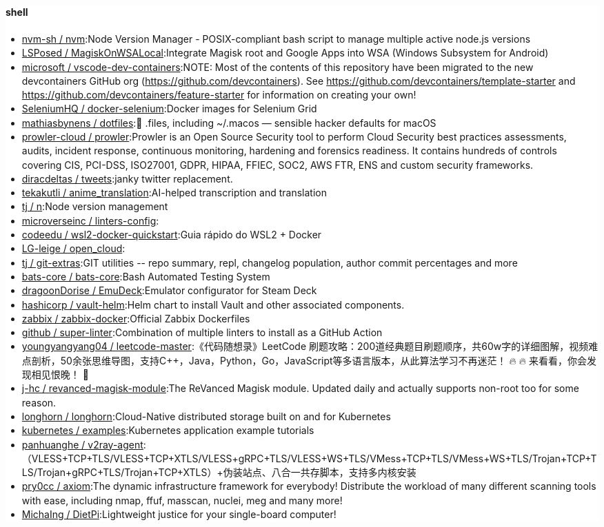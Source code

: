 
#### shell
* [nvm-sh / nvm](https://github.com/nvm-sh/nvm):Node Version Manager - POSIX-compliant bash script to manage multiple active node.js versions
* [LSPosed / MagiskOnWSALocal](https://github.com/LSPosed/MagiskOnWSALocal):Integrate Magisk root and Google Apps into WSA (Windows Subsystem for Android)
* [microsoft / vscode-dev-containers](https://github.com/microsoft/vscode-dev-containers):NOTE: Most of the contents of this repository have been migrated to the new devcontainers GitHub org (https://github.com/devcontainers). See https://github.com/devcontainers/template-starter and https://github.com/devcontainers/feature-starter for information on creating your own!
* [SeleniumHQ / docker-selenium](https://github.com/SeleniumHQ/docker-selenium):Docker images for Selenium Grid
* [mathiasbynens / dotfiles](https://github.com/mathiasbynens/dotfiles):🔧
.files, including ~/.macos — sensible hacker defaults for macOS
* [prowler-cloud / prowler](https://github.com/prowler-cloud/prowler):Prowler is an Open Source Security tool to perform Cloud Security best practices assessments, audits, incident response, continuous monitoring, hardening and forensics readiness. It contains hundreds of controls covering CIS, PCI-DSS, ISO27001, GDPR, HIPAA, FFIEC, SOC2, AWS FTR, ENS and custom security frameworks.
* [diracdeltas / tweets](https://github.com/diracdeltas/tweets):janky twitter replacement.
* [tekakutli / anime_translation](https://github.com/tekakutli/anime_translation):AI-helped transcription and translation
* [tj / n](https://github.com/tj/n):Node version management
* [microverseinc / linters-config](https://github.com/microverseinc/linters-config):
* [codeedu / wsl2-docker-quickstart](https://github.com/codeedu/wsl2-docker-quickstart):Guia rápido do WSL2 + Docker
* [LG-leige / open_cloud](https://github.com/LG-leige/open_cloud):
* [tj / git-extras](https://github.com/tj/git-extras):GIT utilities -- repo summary, repl, changelog population, author commit percentages and more
* [bats-core / bats-core](https://github.com/bats-core/bats-core):Bash Automated Testing System
* [dragoonDorise / EmuDeck](https://github.com/dragoonDorise/EmuDeck):Emulator configurator for Steam Deck
* [hashicorp / vault-helm](https://github.com/hashicorp/vault-helm):Helm chart to install Vault and other associated components.
* [zabbix / zabbix-docker](https://github.com/zabbix/zabbix-docker):Official Zabbix Dockerfiles
* [github / super-linter](https://github.com/github/super-linter):Combination of multiple linters to install as a GitHub Action
* [youngyangyang04 / leetcode-master](https://github.com/youngyangyang04/leetcode-master):《代码随想录》LeetCode 刷题攻略：200道经典题目刷题顺序，共60w字的详细图解，视频难点剖析，50余张思维导图，支持C++，Java，Python，Go，JavaScript等多语言版本，从此算法学习不再迷茫！
🔥
🔥
来看看，你会发现相见恨晚！
🚀
* [j-hc / revanced-magisk-module](https://github.com/j-hc/revanced-magisk-module):The ReVanced Magisk module. Updated daily and actually supports non-root too for some reason.
* [longhorn / longhorn](https://github.com/longhorn/longhorn):Cloud-Native distributed storage built on and for Kubernetes
* [kubernetes / examples](https://github.com/kubernetes/examples):Kubernetes application example tutorials
* [panhuanghe / v2ray-agent](https://github.com/panhuanghe/v2ray-agent):（VLESS+TCP+TLS/VLESS+TCP+XTLS/VLESS+gRPC+TLS/VLESS+WS+TLS/VMess+TCP+TLS/VMess+WS+TLS/Trojan+TCP+TLS/Trojan+gRPC+TLS/Trojan+TCP+XTLS）+伪装站点、八合一共存脚本，支持多内核安装
* [pry0cc / axiom](https://github.com/pry0cc/axiom):The dynamic infrastructure framework for everybody! Distribute the workload of many different scanning tools with ease, including nmap, ffuf, masscan, nuclei, meg and many more!
* [MichaIng / DietPi](https://github.com/MichaIng/DietPi):Lightweight justice for your single-board computer!
